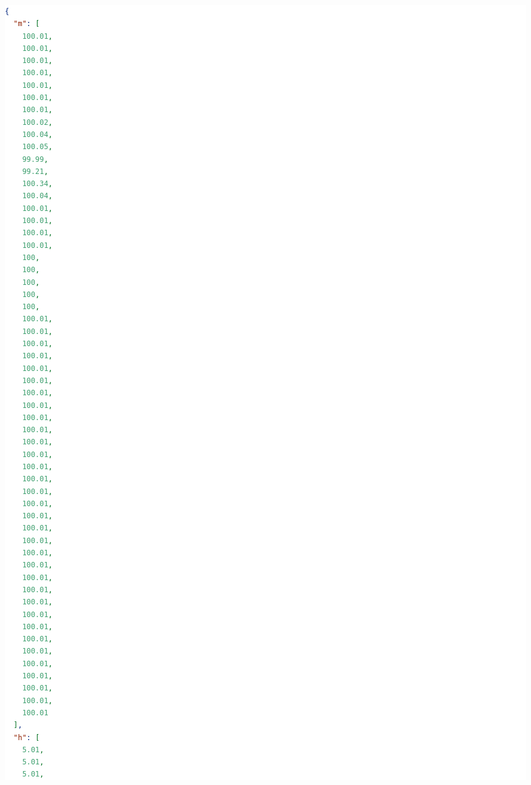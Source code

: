 ```json
{
  "m": [
    100.01,
    100.01,
    100.01,
    100.01,
    100.01,
    100.01,
    100.01,
    100.02,
    100.04,
    100.05,
    99.99,
    99.21,
    100.34,
    100.04,
    100.01,
    100.01,
    100.01,
    100.01,
    100,
    100,
    100,
    100,
    100,
    100.01,
    100.01,
    100.01,
    100.01,
    100.01,
    100.01,
    100.01,
    100.01,
    100.01,
    100.01,
    100.01,
    100.01,
    100.01,
    100.01,
    100.01,
    100.01,
    100.01,
    100.01,
    100.01,
    100.01,
    100.01,
    100.01,
    100.01,
    100.01,
    100.01,
    100.01,
    100.01,
    100.01,
    100.01,
    100.01,
    100.01,
    100.01,
    100.01
  ],
  "h": [
    5.01,
    5.01,
    5.01,
```